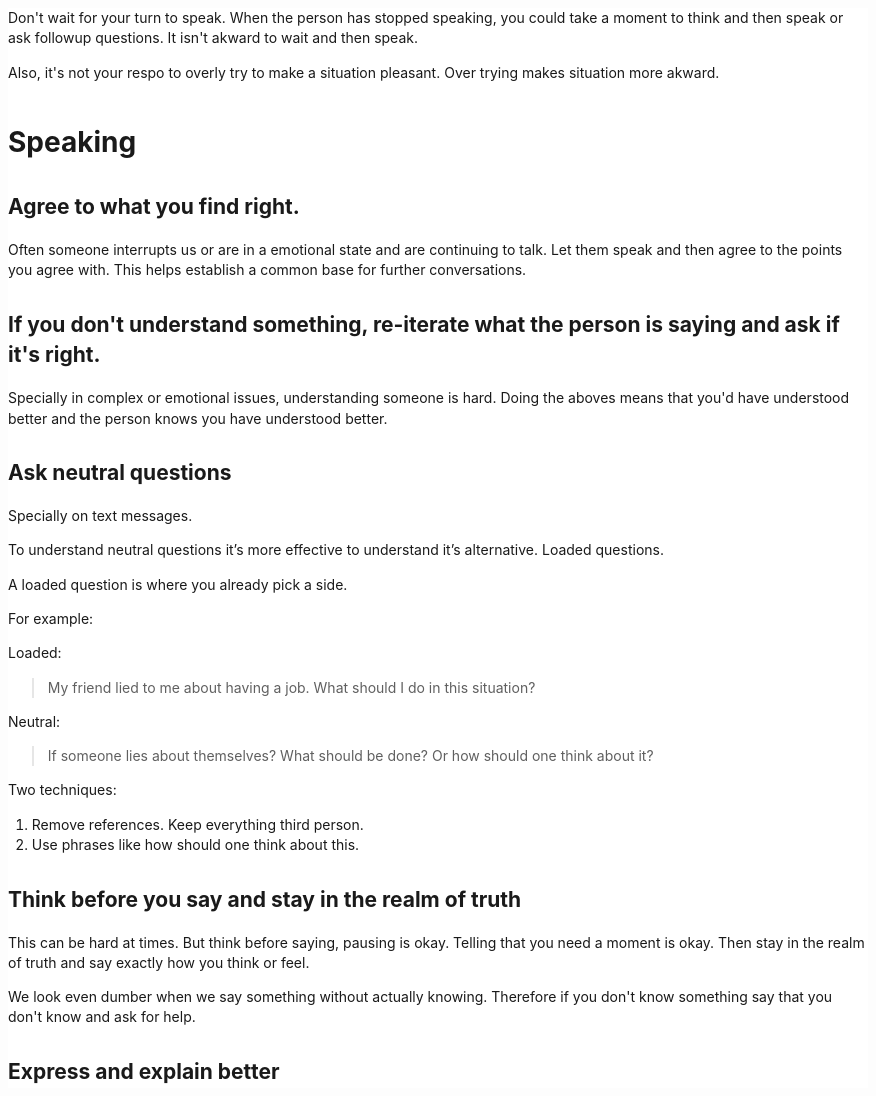 Don't wait for your turn to speak. When the person has stopped speaking, you could take a moment to think and then speak or ask followup questions. It isn't akward to wait and then speak.

Also, it's not your respo to overly try to make a situation pleasant. Over trying makes situation more akward.

# Speaking

## Agree to what you find right.

Often someone interrupts us or are in a emotional state and are continuing to talk. Let them speak and then agree to the points you agree with. This helps establish a common base for further conversations.

## If you don't understand something, re-iterate what the person is saying and ask if it's right.

Specially in complex or emotional issues, understanding someone is hard. Doing the aboves means that you'd have understood better and the person knows you have understood better. 

## Ask neutral questions

Specially on text messages.

To understand neutral questions it’s more effective to understand it’s alternative. Loaded questions.

A loaded question is where you already pick a side.

For example:

Loaded:

> My friend lied to me about having a job. What should I do in this situation?

Neutral:

> If someone lies about themselves? What should be done? Or how should one think about it?

Two techniques:

1. Remove references. Keep everything third person.
2. Use phrases like how should one think about this.

## Think before you say and stay in the realm of truth

This can be hard at times. But think before saying, pausing is okay. Telling that you need a moment is okay. Then stay in the realm of truth and say exactly how you think or feel.

We look even dumber when we say something without actually knowing. Therefore if you don't know something say that you don't know and ask for help.

## Express and explain better
